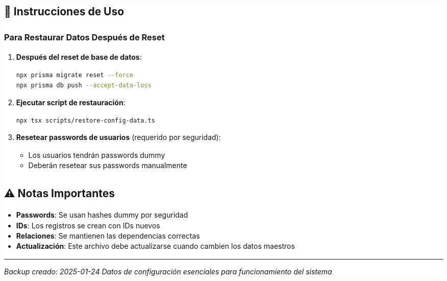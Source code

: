 ```typescript
```

## 📝 Instrucciones de Uso

### Para Restaurar Datos Después de Reset

1. **Después del reset de base de datos**:
   ```bash
   npx prisma migrate reset --force
   npx prisma db push --accept-data-loss
   ```

2. **Ejecutar script de restauración**:
   ```bash
   npx tsx scripts/restore-config-data.ts
   ```

3. **Resetear passwords de usuarios** (requerido por seguridad):
   - Los usuarios tendrán passwords dummy
   - Deberán resetear sus passwords manualmente

## ⚠️ Notas Importantes

- **Passwords**: Se usan hashes dummy por seguridad
- **IDs**: Los registros se crean con IDs nuevos
- **Relaciones**: Se mantienen las dependencias correctas
- **Actualización**: Este archivo debe actualizarse cuando cambien los datos maestros

---

*Backup creado: 2025-01-24*
*Datos de configuración esenciales para funcionamiento del sistema*